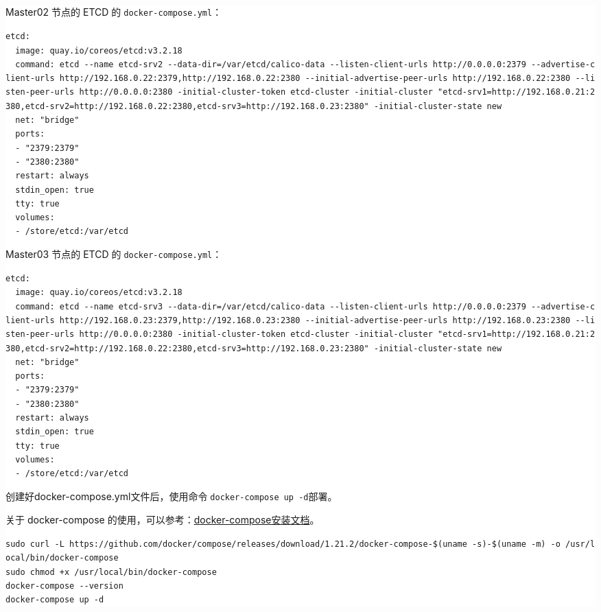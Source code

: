 Master02 节点的 ETCD 的 `docker-compose.yml`：

```
etcd:
  image: quay.io/coreos/etcd:v3.2.18
  command: etcd --name etcd-srv2 --data-dir=/var/etcd/calico-data --listen-client-urls http://0.0.0.0:2379 --advertise-client-urls http://192.168.0.22:2379,http://192.168.0.22:2380 --initial-advertise-peer-urls http://192.168.0.22:2380 --listen-peer-urls http://0.0.0.0:2380 -initial-cluster-token etcd-cluster -initial-cluster "etcd-srv1=http://192.168.0.21:2380,etcd-srv2=http://192.168.0.22:2380,etcd-srv3=http://192.168.0.23:2380" -initial-cluster-state new
  net: "bridge"
  ports:
  - "2379:2379"
  - "2380:2380"
  restart: always
  stdin_open: true
  tty: true
  volumes:
  - /store/etcd:/var/etcd
```

Master03 节点的 ETCD 的 `docker-compose.yml`：

```
etcd:
  image: quay.io/coreos/etcd:v3.2.18
  command: etcd --name etcd-srv3 --data-dir=/var/etcd/calico-data --listen-client-urls http://0.0.0.0:2379 --advertise-client-urls http://192.168.0.23:2379,http://192.168.0.23:2380 --initial-advertise-peer-urls http://192.168.0.23:2380 --listen-peer-urls http://0.0.0.0:2380 -initial-cluster-token etcd-cluster -initial-cluster "etcd-srv1=http://192.168.0.21:2380,etcd-srv2=http://192.168.0.22:2380,etcd-srv3=http://192.168.0.23:2380" -initial-cluster-state new
  net: "bridge"
  ports:
  - "2379:2379"
  - "2380:2380"
  restart: always
  stdin_open: true
  tty: true
  volumes:
  - /store/etcd:/var/etcd
```

创建好docker-compose.yml文件后，使用命令 `docker-compose up -d`部署。

关于 docker-compose 的使用，可以参考：[docker-compose安装文档](https://docs.docker.com/compose/install/#alternative-install-options)。

```
sudo curl -L https://github.com/docker/compose/releases/download/1.21.2/docker-compose-$(uname -s)-$(uname -m) -o /usr/local/bin/docker-compose
sudo chmod +x /usr/local/bin/docker-compose
docker-compose --version
docker-compose up -d
```
